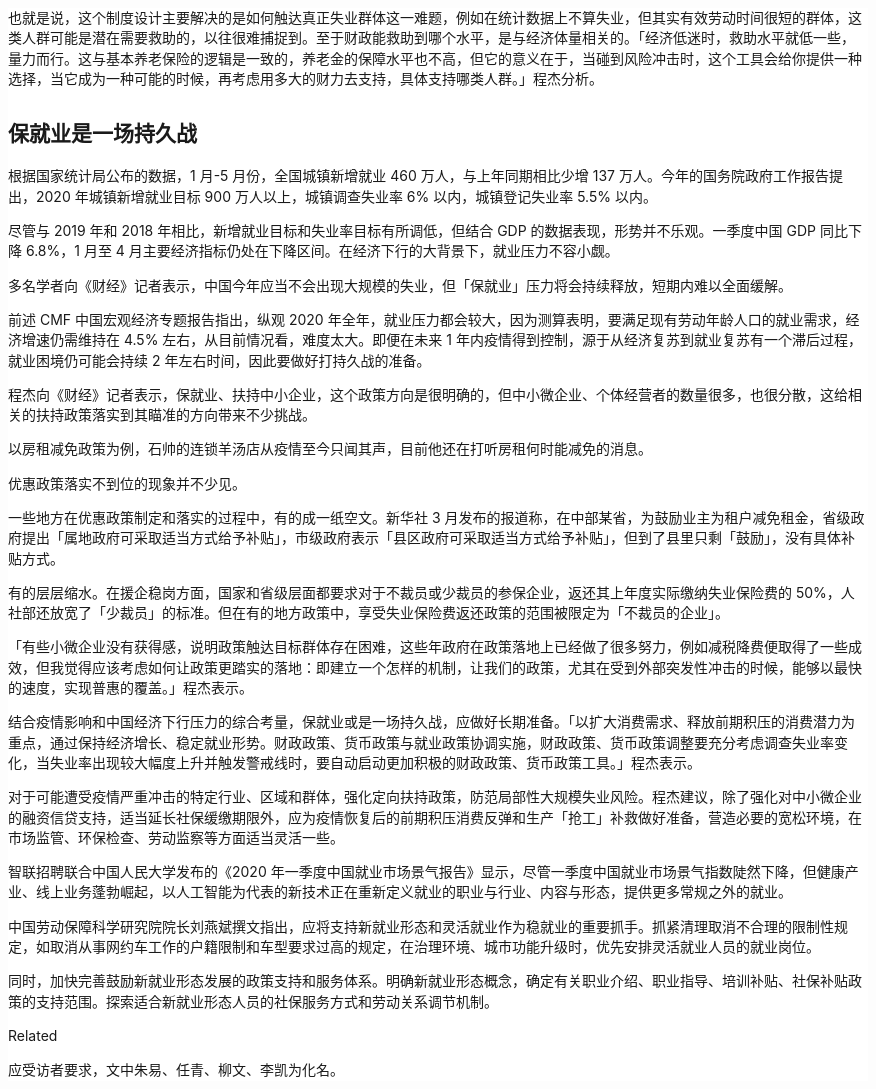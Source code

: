 也就是说，这个制度设计主要解决的是如何触达真正失业群体这一难题，例如在统计数据上不算失业，但其实有效劳动时间很短的群体，这类人群可能是潜在需要救助的，以往很难捕捉到。至于财政能救助到哪个水平，是与经济体量相关的。「经济低迷时，救助水平就低一些，量力而行。这与基本养老保险的逻辑是一致的，养老金的保障水平也不高，但它的意义在于，当碰到风险冲击时，这个工具会给你提供一种选择，当它成为一种可能的时候，再考虑用多大的财力去支持，具体支持哪类人群。」程杰分析。

保就业是一场持久战
---------

根据国家统计局公布的数据，1 月-5 月份，全国城镇新增就业 460 万人，与上年同期相比少增 137 万人。今年的国务院政府工作报告提出，2020 年城镇新增就业目标 900 万人以上，城镇调查失业率 6% 以内，城镇登记失业率 5.5% 以内。

尽管与 2019 年和 2018 年相比，新增就业目标和失业率目标有所调低，但结合 GDP 的数据表现，形势并不乐观。一季度中国 GDP 同比下降 6.8%，1 月至 4 月主要经济指标仍处在下降区间。在经济下行的大背景下，就业压力不容小觑。

多名学者向《财经》记者表示，中国今年应当不会出现大规模的失业，但「保就业」压力将会持续释放，短期内难以全面缓解。

前述 CMF 中国宏观经济专题报告指出，纵观 2020 年全年，就业压力都会较大，因为测算表明，要满足现有劳动年龄人口的就业需求，经济增速仍需维持在 4.5% 左右，从目前情况看，难度太大。即便在未来 1 年内疫情得到控制，源于从经济复苏到就业复苏有一个滞后过程，就业困境仍可能会持续 2 年左右时间，因此要做好打持久战的准备。

程杰向《财经》记者表示，保就业、扶持中小企业，这个政策方向是很明确的，但中小微企业、个体经营者的数量很多，也很分散，这给相关的扶持政策落实到其瞄准的方向带来不少挑战。

以房租减免政策为例，石帅的连锁羊汤店从疫情至今只闻其声，目前他还在打听房租何时能减免的消息。

优惠政策落实不到位的现象并不少见。

一些地方在优惠政策制定和落实的过程中，有的成一纸空文。新华社 3 月发布的报道称，在中部某省，为鼓励业主为租户减免租金，省级政府提出「属地政府可采取适当方式给予补贴」，市级政府表示「县区政府可采取适当方式给予补贴」，但到了县里只剩「鼓励」，没有具体补贴方式。

有的层层缩水。在援企稳岗方面，国家和省级层面都要求对于不裁员或少裁员的参保企业，返还其上年度实际缴纳失业保险费的 50%，人社部还放宽了「少裁员」的标准。但在有的地方政策中，享受失业保险费返还政策的范围被限定为「不裁员的企业」。

「有些小微企业没有获得感，说明政策触达目标群体存在困难，这些年政府在政策落地上已经做了很多努力，例如减税降费便取得了一些成效，但我觉得应该考虑如何让政策更踏实的落地：即建立一个怎样的机制，让我们的政策，尤其在受到外部突发性冲击的时候，能够以最快的速度，实现普惠的覆盖。」程杰表示。

结合疫情影响和中国经济下行压力的综合考量，保就业或是一场持久战，应做好长期准备。「以扩大消费需求、释放前期积压的消费潜力为重点，通过保持经济增长、稳定就业形势。财政政策、货币政策与就业政策协调实施，财政政策、货币政策调整要充分考虑调查失业率变化，当失业率出现较大幅度上升并触发警戒线时，要自动启动更加积极的财政政策、货币政策工具。」程杰表示。

对于可能遭受疫情严重冲击的特定行业、区域和群体，强化定向扶持政策，防范局部性大规模失业风险。程杰建议，除了强化对中小微企业的融资信贷支持，适当延长社保缓缴期限外，应为疫情恢复后的前期积压消费反弹和生产「抢工」补救做好准备，营造必要的宽松环境，在市场监管、环保检查、劳动监察等方面适当灵活一些。

智联招聘联合中国人民大学发布的《2020 年一季度中国就业市场景气报告》显示，尽管一季度中国就业市场景气指数陡然下降，但健康产业、线上业务蓬勃崛起，以人工智能为代表的新技术正在重新定义就业的职业与行业、内容与形态，提供更多常规之外的就业。

中国劳动保障科学研究院院长刘燕斌撰文指出，应将支持新就业形态和灵活就业作为稳就业的重要抓手。抓紧清理取消不合理的限制性规定，如取消从事网约车工作的户籍限制和车型要求过高的规定，在治理环境、城市功能升级时，优先安排灵活就业人员的就业岗位。

同时，加快完善鼓励新就业形态发展的政策支持和服务体系。明确新就业形态概念，确定有关职业介绍、职业指导、培训补贴、社保补贴政策的支持范围。探索适合新就业形态人员的社保服务方式和劳动关系调节机制。

Related

  

应受访者要求，文中朱易、任青、柳文、李凯为化名。

